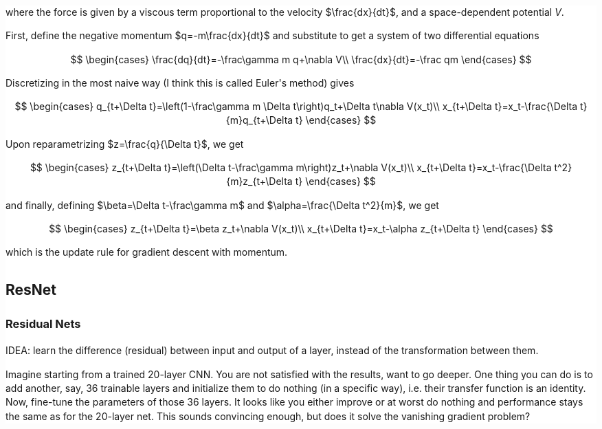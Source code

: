 where the force is given by a viscous term proportional to the velocity $\frac{dx}{dt}$, and a space-dependent potential $V$.

First, define the negative momentum $q=-m\frac{dx}{dt}$ and substitute to get a system of two differential equations

$$
\begin{cases}
\frac{dq}{dt}=-\frac\gamma m q+\nabla V\\
\frac{dx}{dt}=-\frac qm
\end{cases}
$$

Discretizing in the most naive way (I think this is called Euler's method) gives

$$
\begin{cases}
q_{t+\Delta t}=\left(1-\frac\gamma m \Delta t\right)q_t+\Delta t\nabla V(x_t)\\
x_{t+\Delta t}=x_t-\frac{\Delta t}{m}q_{t+\Delta t}
\end{cases}
$$

Upon reparametrizing $z=\frac{q}{\Delta t}$, we get

$$
\begin{cases}
z_{t+\Delta t}=\left(\Delta t-\frac\gamma m\right)z_t+\nabla V(x_t)\\
x_{t+\Delta t}=x_t-\frac{\Delta t^2}{m}z_{t+\Delta t}
\end{cases}
$$

and finally, defining $\beta=\Delta t-\frac\gamma m$ and $\alpha=\frac{\Delta t^2}{m}$, we get

$$
\begin{cases}
z_{t+\Delta t}=\beta z_t+\nabla V(x_t)\\
x_{t+\Delta t}=x_t-\alpha z_{t+\Delta t}
\end{cases}
$$

which is the update rule for gradient descent with momentum.


## ResNet
### Residual Nets
IDEA: learn the difference (residual) between input and output of a layer, instead of the transformation between them.

Imagine starting from a trained 20-layer CNN. You are not satisfied with the results, want to go deeper. One thing you can do is to add another, say, 36 trainable layers and initialize them to do nothing (in a specific way), i.e. their transfer function is an identity. Now, fine-tune the parameters of those 36 layers. It looks like you either improve or at worst do nothing and performance stays the same as for the 20-layer net.
This sounds convincing enough, but does it solve the vanishing gradient problem?  
